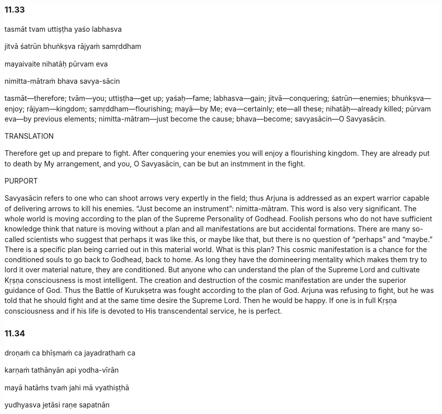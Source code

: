 ### 11.33


tasmāt tvam uttiṣṭha yaśo labhasva

jitvā śatrūn bhuṅkṣva rājyaṁ samṛddham

mayaivaite nihatāḥ pūrvam eva

nimitta-mātraṁ bhava savya-sācin

tasmāt—therefore; tvām—you; uttiṣṭha—get up; yaśaḥ—fame; labhasva—gain;
jitvā—conquering; śatrūn—enemies; bhuṅkṣva—enjoy; rājyam—kingdom;
samṛddham—flourishing; mayā—by Me; eva—certainly; ete—all these; nihatāḥ—already
killed; pūrvam eva—by previous elements; nimitta-mātram—just become the cause;
bhava—become; savyasācin—O Savyasācin.

TRANSLATION

Therefore get up and prepare to fight. After conquering your enemies you will
enjoy a flourishing kingdom. They are already put to death by My arrangement,
and you, O Savyasācin, can be but an instmment in the fight.

PURPORT

Savyasācin refers to one who can shoot arrows very expertly in the field; thus
Arjuna is addressed as an expert warrior capable of delivering arrows to kill
his enemies. “Just become an instrument”: nimitta-mātram. This word is also very
significant. The whole world is moving according to the plan of the Supreme
Personality of Godhead. Foolish persons who do not have sufficient knowledge
think that nature is moving without a plan and all manifestations are but
accidental formations. There are many so-called scientists who suggest that
perhaps it was like this, or maybe like that, but there is no question of
“perhaps” and “maybe.” There is a specific plan being carried out in this
material world. What is this plan? This cosmic manifestation is a chance for the
conditioned souls to go back to Godhead, back to home. As long they have the
domineering mentality which makes them try to lord it over material nature, they
are conditioned. But anyone who can understand the plan of the Supreme Lord and
cultivate Kṛṣṇa consciousness is most intelligent. The creation and destruction
of the cosmic manifestation are under the superior guidance of God. Thus the
Battle of Kurukṣetra was fought according to the plan of God. Arjuna was
refusing to fight, but he was told that he should fight and at the same time
desire the Supreme Lord. Then he would be happy. If one is in full Kṛṣṇa
consciousness and if his life is devoted to His transcendental service, he is
perfect.

### 11.34


droṇaṁ ca bhīṣmaṁ ca jayadrathaṁ ca

karṇaṁ tathānyān api yodha-vīrān

mayā hatāṁs tvaṁ jahi mā vyathiṣṭhā

yudhyasva jetāsi raṇe sapatnān

